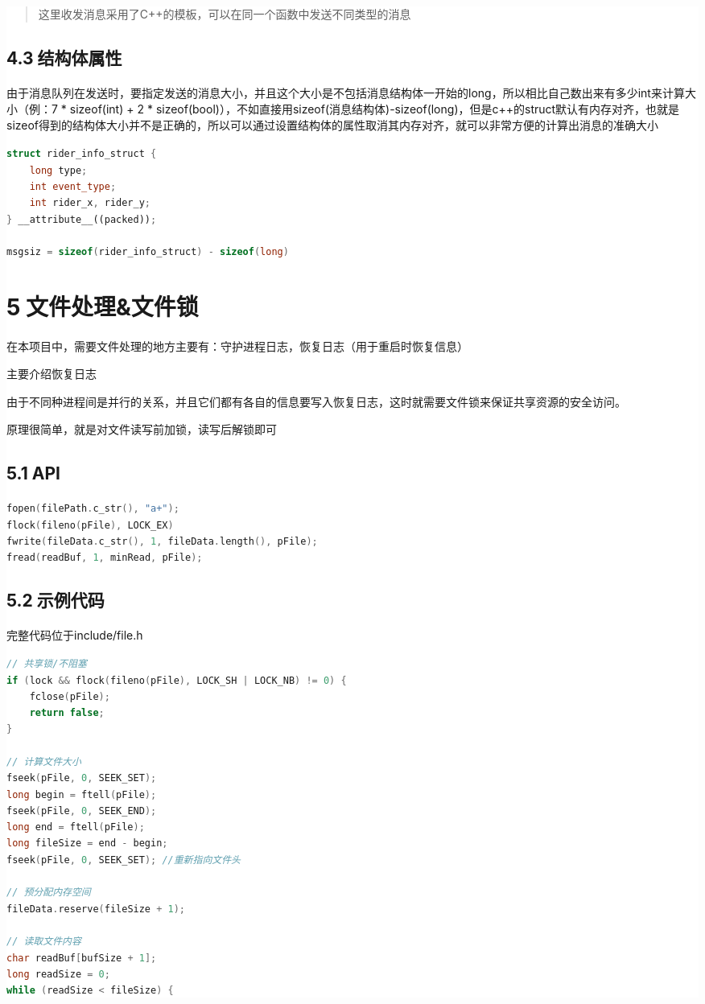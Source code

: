    ```cpp
   ```

   > 这里收发消息采用了C++的模板，可以在同一个函数中发送不同类型的消息

## 4.3 结构体属性

由于消息队列在发送时，要指定发送的消息大小，并且这个大小是不包括消息结构体一开始的long，所以相比自己数出来有多少int来计算大小（例：7 * sizeof(int) + 2 * sizeof(bool)），不如直接用sizeof(消息结构体)-sizeof(long)，但是c++的struct默认有内存对齐，也就是sizeof得到的结构体大小并不是正确的，所以可以通过设置结构体的属性取消其内存对齐，就可以非常方便的计算出消息的准确大小

```cpp
struct rider_info_struct {
    long type;
    int event_type;
    int rider_x, rider_y;
} __attribute__((packed));

msgsiz = sizeof(rider_info_struct) - sizeof(long)
```

# 5 文件处理&文件锁

在本项目中，需要文件处理的地方主要有：守护进程日志，恢复日志（用于重启时恢复信息）

主要介绍恢复日志

由于不同种进程间是并行的关系，并且它们都有各自的信息要写入恢复日志，这时就需要文件锁来保证共享资源的安全访问。

原理很简单，就是对文件读写前加锁，读写后解锁即可

## 5.1 API

```cpp
fopen(filePath.c_str(), "a+");
flock(fileno(pFile), LOCK_EX)
fwrite(fileData.c_str(), 1, fileData.length(), pFile);
fread(readBuf, 1, minRead, pFile);
```

## 5.2 示例代码

完整代码位于include/file.h

```cpp
// 共享锁/不阻塞
if (lock && flock(fileno(pFile), LOCK_SH | LOCK_NB) != 0) {
    fclose(pFile);
    return false;
}

// 计算文件大小
fseek(pFile, 0, SEEK_SET);
long begin = ftell(pFile);
fseek(pFile, 0, SEEK_END);
long end = ftell(pFile);
long fileSize = end - begin;
fseek(pFile, 0, SEEK_SET); //重新指向文件头

// 预分配内存空间
fileData.reserve(fileSize + 1);

// 读取文件内容
char readBuf[bufSize + 1];
long readSize = 0;
while (readSize < fileSize) {
```